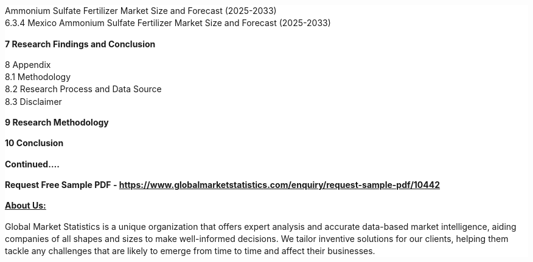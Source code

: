 Ammonium Sulfate Fertilizer Market Size and Forecast (2025-2033)<br />6.3.4 Mexico Ammonium Sulfate Fertilizer Market Size and Forecast (2025-2033)</p><p><strong>7 Research Findings and Conclusion</strong></p><p>8 Appendix<br />8.1 Methodology<br />8.2 Research Process and Data Source<br />8.3 Disclaimer</p><p><strong>9 Research Methodology</strong></p><p><strong>10 Conclusion</strong></p><p><strong>Continued&hellip;.</strong></p><p><strong>Request Free Sample PDF - <a href="https://www.globalmarketstatistics.com/enquiry/request-sample-pdf/10442?utm_source=MW&amp;utm_medium=Prashant&amp;utm_campaign=MW">https://www.globalmarketstatistics.com/enquiry/request-sample-pdf/10442</a></strong></p><p><strong><u>About Us:</u></strong></p><p>Global Market Statistics is a unique organization that offers expert analysis and accurate data-based market intelligence, aiding companies of all shapes and sizes to make well-informed decisions. We tailor inventive solutions for our clients, helping them tackle any challenges that are likely to emerge from time to time and affect their businesses.</p>
